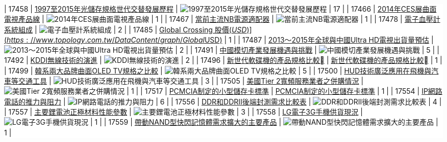 | 17458 | [1997至2015年光儲存規格世代交替發展歷程](https://www.topology.com.tw/DataContent/graph/1997%E8%87%B32015%E5%B9%B4%E5%85%89%E5%84%B2%E5%AD%98%E8%A6%8F%E6%A0%BC%E4%B8%96%E4%BB%A3%E4%BA%A4%E6%9B%BF%E7%99%BC%E5%B1%95%E6%AD%B7%E7%A8%8B/17458) | ![1997至2015年光儲存規格世代交替發展歷程](https://www.topology.com.tw/System/DownloadImg/r960822-23.gif/graph) | <span title="1678, 7600, 13039, 13590, 14194, 18135, 18557, 22898, 24034, 24158, 26468, 30385, 31558, 31867, 32595, 32705, 35601">17</span> |
| 17466 | [2014年CES展曲面電視產品線](https://www.topology.com.tw/DataContent/graph/2014%E5%B9%B4CES%E5%B1%95%E6%9B%B2%E9%9D%A2%E9%9B%BB%E8%A6%96%E7%94%A2%E5%93%81%E7%B7%9A/17466) | ![2014年CES展曲面電視產品線](https://www.topology.com.tw/System/DownloadImg/r1030212-8.gif/graph) | <span title="28825">1</span> |
| 17467 | [當前主流NB電源適配器](https://www.topology.com.tw/DataContent/graph/%E7%95%B6%E5%89%8D%E4%B8%BB%E6%B5%81NB%E9%9B%BB%E6%BA%90%E9%81%A9%E9%85%8D%E5%99%A8/17467) | ![當前主流NB電源適配器](https://www.topology.com.tw/System/DownloadImg/r1011114-16.gif/graph) | <span title="35465">1</span> |
| 17478 | [電子血壓計系統組成](https://www.topology.com.tw/DataContent/graph/%E9%9B%BB%E5%AD%90%E8%A1%80%E5%A3%93%E8%A8%88%E7%B3%BB%E7%B5%B1%E7%B5%84%E6%88%90/17478) | ![電子血壓計系統組成](https://www.topology.com.tw/System/DownloadImg/r990602-27.gif/graph) | <span title="35249, 37807">2</span> |
| 17485 | [Global Crossing 股價($USD)](https://www.topology.com.tw/DataContent/graph/Global%20Crossing%20%E8%82%A1%E5%83%B9(%24USD)/17485) | [Global Crossing 股價($USD)](https://www.topology.com.tw/System/DownloadImg/020225-6.ppt/graph) | <span title="4304">1</span> |
| 17487 | [2013～2015年全球與中國Ultra HD電視出貨量預估](https://www.topology.com.tw/DataContent/graph/2013%EF%BD%9E2015%E5%B9%B4%E5%85%A8%E7%90%83%E8%88%87%E4%B8%AD%E5%9C%8BUltra%20HD%E9%9B%BB%E8%A6%96%E5%87%BA%E8%B2%A8%E9%87%8F%E9%A0%90%E4%BC%B0/17487) | ![2013～2015年全球與中國Ultra HD電視出貨量預估](https://www.topology.com.tw/System/DownloadImg/r1030730-32.gif/graph) | <span title="3457, 15980">2</span> |
| 17491 | [中國模切產業發展機遇與挑戰](https://www.topology.com.tw/DataContent/graph/%E4%B8%AD%E5%9C%8B%E6%A8%A1%E5%88%87%E7%94%A2%E6%A5%AD%E7%99%BC%E5%B1%95%E6%A9%9F%E9%81%87%E8%88%87%E6%8C%91%E6%88%B0/17491) | ![中國模切產業發展機遇與挑戰](https://www.topology.com.tw/System/DownloadImg/r970611-19.gif/graph) | <span title="2252, 11330, 19864, 25564, 34847">5</span> |
| 17492 | [KDDI無線技術的演進](https://www.topology.com.tw/DataContent/graph/KDDI%E7%84%A1%E7%B7%9A%E6%8A%80%E8%A1%93%E7%9A%84%E6%BC%94%E9%80%B2/17492) | ![KDDI無線技術的演進](https://www.topology.com.tw/System/DownloadImg/r990804-48.gif/graph) | <span title="15429, 19888">2</span> |
| 17496 | [新世代軟碟機的產品規格比較](https://www.topology.com.tw/DataContent/graph/%E6%96%B0%E4%B8%96%E4%BB%A3%E8%BB%9F%E7%A2%9F%E6%A9%9F%E7%9A%84%E7%94%A2%E5%93%81%E8%A6%8F%E6%A0%BC%E6%AF%94%E8%BC%83%0B/17496) | [新世代軟碟機的產品規格比較](https://www.topology.com.tw/System/DownloadImg/981019-3.ppt/graph) | <span title="14992">1</span> |
| 17499 | [韓系兩大品牌曲面OLED TV規格之比較](https://www.topology.com.tw/DataContent/graph/%E9%9F%93%E7%B3%BB%E5%85%A9%E5%A4%A7%E5%93%81%E7%89%8C%E6%9B%B2%E9%9D%A2OLED%20TV%E8%A6%8F%E6%A0%BC%E4%B9%8B%E6%AF%94%E8%BC%83/17499) | ![韓系兩大品牌曲面OLED TV規格之比較](https://www.topology.com.tw/System/DownloadImg/r1030910-8.gif/graph) | <span title="11774, 14012, 21155, 24321, 27503">5</span> |
| 17500 | [HUD技術廣泛應用在飛機與汽車等交通工具](https://www.topology.com.tw/DataContent/graph/HUD%E6%8A%80%E8%A1%93%E5%BB%A3%E6%B3%9B%E6%87%89%E7%94%A8%E5%9C%A8%E9%A3%9B%E6%A9%9F%E8%88%87%E6%B1%BD%E8%BB%8A%E7%AD%89%E4%BA%A4%E9%80%9A%E5%B7%A5%E5%85%B7/17500) | ![HUD技術廣泛應用在飛機與汽車等交通工具](https://www.topology.com.tw/System/DownloadImg/r1020529-38.gif/graph) | <span title="11656, 12670, 39847">3</span> |
| 17505 | [美國Tier 2寬頻服務業者之併購情況](https://www.topology.com.tw/DataContent/graph/%E7%BE%8E%E5%9C%8BTier%202%E5%AF%AC%E9%A0%BB%E6%9C%8D%E5%8B%99%E6%A5%AD%E8%80%85%E4%B9%8B%E4%BD%B5%E8%B3%BC%E6%83%85%E6%B3%81/17505) | ![美國Tier 2寬頻服務業者之併購情況](https://www.topology.com.tw/System/DownloadImg/r980805-7.gif/graph) | <span title="29471">1</span> |
| 17517 | [PCMCIA制定的小型儲存卡標準](https://www.topology.com.tw/DataContent/graph/PCMCIA%E5%88%B6%E5%AE%9A%E7%9A%84%E5%B0%8F%E5%9E%8B%E5%84%B2%E5%AD%98%E5%8D%A1%E6%A8%99%E6%BA%96/17517) | [PCMCIA制定的小型儲存卡標準](https://www.topology.com.tw/System/DownloadImg/201002-5.ppt/graph) | <span title="5443">1</span> |
| 17554 | [IP網路電話的推力與阻力](https://www.topology.com.tw/DataContent/graph/IP%E7%B6%B2%E8%B7%AF%E9%9B%BB%E8%A9%B1%E7%9A%84%E6%8E%A8%E5%8A%9B%E8%88%87%E9%98%BB%E5%8A%9B/17554) | ![IP網路電話的推力與阻力](https://www.topology.com.tw/System/DownloadImg/r040219-6.gif/graph) | <span title="4185, 7969, 11265, 11823, 15034, 16127">6</span> |
| 17556 | [DDR和DDRII後端封測需求比較表](https://www.topology.com.tw/DataContent/graph/DDR%E5%92%8CDDRII%E5%BE%8C%E7%AB%AF%E5%B0%81%E6%B8%AC%E9%9C%80%E6%B1%82%E6%AF%94%E8%BC%83%E8%A1%A8/17556) | ![DDR和DDRII後端封測需求比較表](https://www.topology.com.tw/System/DownloadImg/r050222-15.gif/graph) | <span title="13678, 17805, 32481, 36010">4</span> |
| 17557 | [主要鋰電池正極材料性能參數](https://www.topology.com.tw/DataContent/graph/%E4%B8%BB%E8%A6%81%E9%8B%B0%E9%9B%BB%E6%B1%A0%E6%AD%A3%E6%A5%B5%E6%9D%90%E6%96%99%E6%80%A7%E8%83%BD%E5%8F%83%E6%95%B8/17557) | ![主要鋰電池正極材料性能參數](https://www.topology.com.tw/System/DownloadImg/r1000803-38.gif/graph) | <span title="516, 5755, 10425">3</span> |
| 17558 | [LG電子3G手機供貨現況](https://www.topology.com.tw/DataContent/graph/LG%E9%9B%BB%E5%AD%903G%E6%89%8B%E6%A9%9F%E4%BE%9B%E8%B2%A8%E7%8F%BE%E6%B3%81/17558) | ![LG電子3G手機供貨現況](https://www.topology.com.tw/System/DownloadImg/r050120-38.gif/graph) | <span title="10139">1</span> |
| 17559 | [帶動NAND型快閃記憶體需求擴大的主要產品](https://www.topology.com.tw/DataContent/graph/%E5%B8%B6%E5%8B%95NAND%E5%9E%8B%E5%BF%AB%E9%96%83%E8%A8%98%E6%86%B6%E9%AB%94%E9%9C%80%E6%B1%82%E6%93%B4%E5%A4%A7%E7%9A%84%E4%B8%BB%E8%A6%81%E7%94%A2%E5%93%81/17559) | ![帶動NAND型快閃記憶體需求擴大的主要產品](https://www.topology.com.tw/System/DownloadImg/r040212-42.gif/graph) | <span title="26698">1</span> |